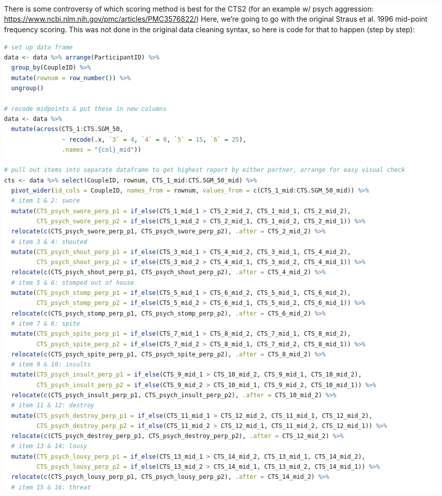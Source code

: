 There is some controversy of which scoring method is best for the CTS2
(for an example w/ psych aggression:
<https://www.ncbi.nlm.nih.gov/pmc/articles/PMC3576822/>) Here, we’re
going to go with the original Straus et al. 1996 mid-point frequency
scoring. This was not done in the original data cleaning syntax, so here
is code for that to happen (step by step):

``` r
# set up data frame
data <- data %>% arrange(ParticipantID) %>% 
  group_by(CoupleID) %>% 
  mutate(rownum = row_number()) %>% 
  ungroup()

# recode midpoints & put these in new columns
data <- data %>% 
  mutate(across(CTS_1:CTS.SGM_50,
                ~ recode(.x, `3` = 4, `4` = 8, `5` = 15, `6` = 25),
                .names = "{col}_mid"))

# pull out items into separate dataframe to get highest report by either partner, arrange for easy visual check  
cts <- data %>% select(CoupleID, rownum, CTS_1_mid:CTS.SGM_50_mid) %>% 
  pivot_wider(id_cols = CoupleID, names_from = rownum, values_from = c(CTS_1_mid:CTS.SGM_50_mid)) %>% 
  # item 1 & 2: swore
  mutate(CTS_psych_swore_perp_p1 = if_else(CTS_1_mid_1 > CTS_2_mid_2, CTS_1_mid_1, CTS_2_mid_2),
         CTS_psych_swore_perp_p2 = if_else(CTS_1_mid_2 > CTS_2_mid_1, CTS_1_mid_2, CTS_2_mid_1)) %>% 
  relocate(c(CTS_psych_swore_perp_p1, CTS_psych_swore_perp_p2), .after = CTS_2_mid_2) %>% 
  # item 3 & 4: shouted
  mutate(CTS_psych_shout_perp_p1 = if_else(CTS_3_mid_1 > CTS_4_mid_2, CTS_3_mid_1, CTS_4_mid_2),
         CTS_psych_shout_perp_p2 = if_else(CTS_3_mid_2 > CTS_4_mid_1, CTS_3_mid_2, CTS_4_mid_1)) %>% 
  relocate(c(CTS_psych_shout_perp_p1, CTS_psych_shout_perp_p2), .after = CTS_4_mid_2) %>% 
  # item 5 & 6: stomped out of house
  mutate(CTS_psych_stomp_perp_p1 = if_else(CTS_5_mid_1 > CTS_6_mid_2, CTS_5_mid_1, CTS_6_mid_2),
         CTS_psych_stomp_perp_p2 = if_else(CTS_5_mid_2 > CTS_6_mid_1, CTS_5_mid_2, CTS_6_mid_1)) %>% 
  relocate(c(CTS_psych_stomp_perp_p1, CTS_psych_stomp_perp_p2), .after = CTS_6_mid_2) %>% 
  # item 7 & 8: spite
  mutate(CTS_psych_spite_perp_p1 = if_else(CTS_7_mid_1 > CTS_8_mid_2, CTS_7_mid_1, CTS_8_mid_2),
         CTS_psych_spite_perp_p2 = if_else(CTS_7_mid_2 > CTS_8_mid_1, CTS_7_mid_2, CTS_8_mid_1)) %>% 
  relocate(c(CTS_psych_spite_perp_p1, CTS_psych_spite_perp_p2), .after = CTS_8_mid_2) %>% 
  # item 9 & 10: insults
  mutate(CTS_psych_insult_perp_p1 = if_else(CTS_9_mid_1 > CTS_10_mid_2, CTS_9_mid_1, CTS_10_mid_2),
         CTS_psych_insult_perp_p2 = if_else(CTS_9_mid_2 > CTS_10_mid_1, CTS_9_mid_2, CTS_10_mid_1)) %>% 
  relocate(c(CTS_psych_insult_perp_p1, CTS_psych_insult_perp_p2), .after = CTS_10_mid_2) %>% 
  # item 11 & 12: destroy
  mutate(CTS_psych_destroy_perp_p1 = if_else(CTS_11_mid_1 > CTS_12_mid_2, CTS_11_mid_1, CTS_12_mid_2),
         CTS_psych_destroy_perp_p2 = if_else(CTS_11_mid_2 > CTS_12_mid_1, CTS_11_mid_2, CTS_12_mid_1)) %>% 
  relocate(c(CTS_psych_destroy_perp_p1, CTS_psych_destroy_perp_p2), .after = CTS_12_mid_2) %>% 
  # item 13 & 14: lousy
  mutate(CTS_psych_lousy_perp_p1 = if_else(CTS_13_mid_1 > CTS_14_mid_2, CTS_13_mid_1, CTS_14_mid_2),
         CTS_psych_lousy_perp_p2 = if_else(CTS_13_mid_2 > CTS_14_mid_1, CTS_13_mid_2, CTS_14_mid_1)) %>% 
  relocate(c(CTS_psych_lousy_perp_p1, CTS_psych_lousy_perp_p2), .after = CTS_14_mid_2) %>% 
  # item 15 & 16: threat
```